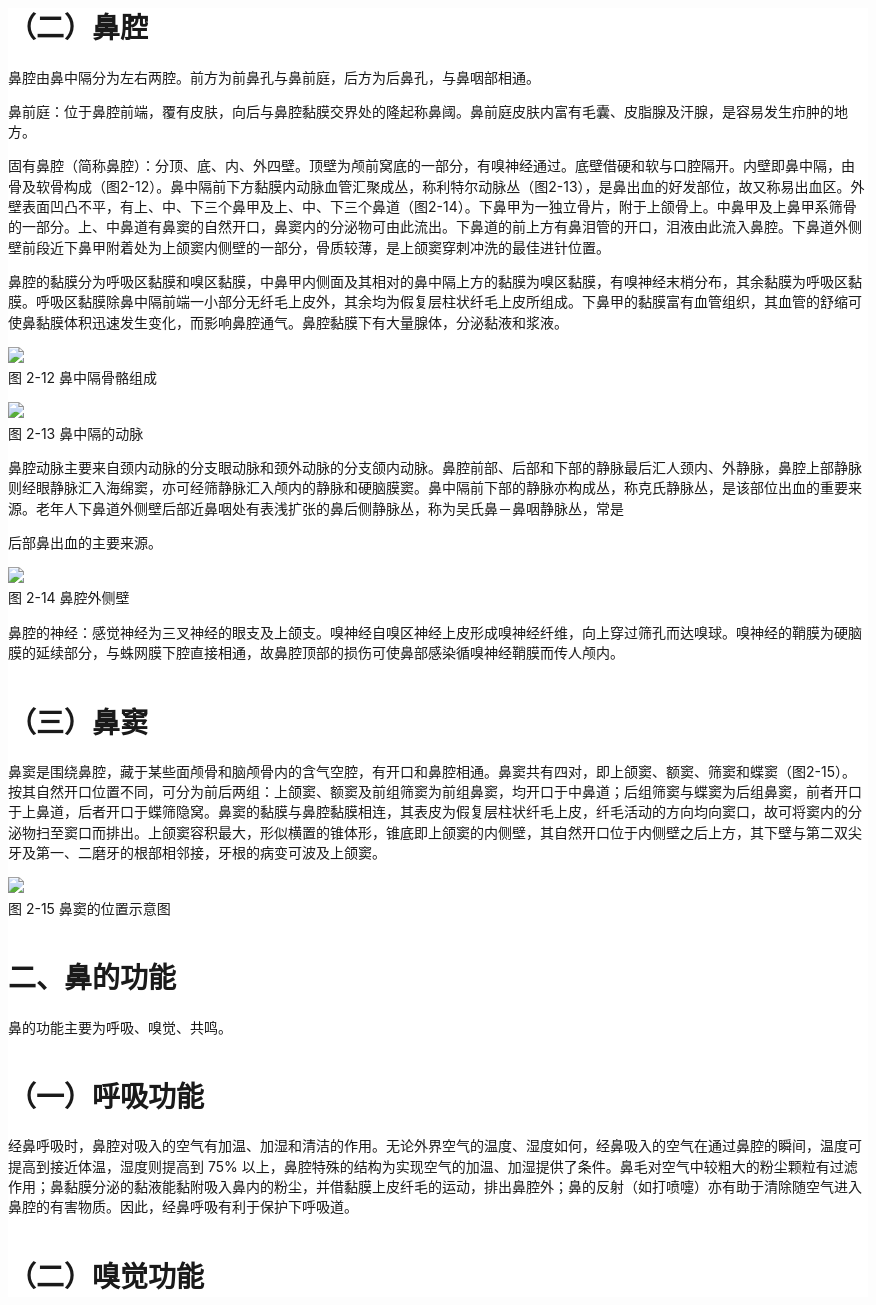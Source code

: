 # （二）鼻腔  

鼻腔由鼻中隔分为左右两腔。前方为前鼻孔与鼻前庭，后方为后鼻孔，与鼻咽部相通。  

鼻前庭：位于鼻腔前端，覆有皮肤，向后与鼻腔黏膜交界处的隆起称鼻阈。鼻前庭皮肤内富有毛囊、皮脂腺及汗腺，是容易发生疖肿的地方。  

固有鼻腔（简称鼻腔）：分顶、底、内、外四壁。顶壁为颅前窝底的一部分，有嗅神经通过。底壁借硬和软与口腔隔开。内壁即鼻中隔，由骨及软骨构成（图2-12）。鼻中隔前下方黏膜内动脉血管汇聚成丛，称利特尔动脉丛（图2-13），是鼻出血的好发部位，故又称易出血区。外壁表面凹凸不平，有上、中、下三个鼻甲及上、中、下三个鼻道（图2-14）。下鼻甲为一独立骨片，附于上颌骨上。中鼻甲及上鼻甲系筛骨的一部分。上、中鼻道有鼻窦的自然开口，鼻窦内的分泌物可由此流出。下鼻道的前上方有鼻泪管的开口，泪液由此流入鼻腔。下鼻道外侧壁前段近下鼻甲附着处为上颌窦内侧壁的一部分，骨质较薄，是上颌窦穿刺冲洗的最佳进针位置。  

鼻腔的黏膜分为呼吸区黏膜和嗅区黏膜，中鼻甲内侧面及其相对的鼻中隔上方的黏膜为嗅区黏膜，有嗅神经末梢分布，其余黏膜为呼吸区黏膜。呼吸区黏膜除鼻中隔前端一小部分无纤毛上皮外，其余均为假复层柱状纤毛上皮所组成。下鼻甲的黏膜富有血管组织，其血管的舒缩可使鼻黏膜体积迅速发生变化，而影响鼻腔通气。鼻腔黏膜下有大量腺体，分泌黏液和浆液。  

![](images/7453903604e65837dc9298506ed734e03ad8f2f18b2bda2e8a9e4d4887b06676.jpg)  
图 2-12 鼻中隔骨骼组成  

![](images/41230af37a63b096add000164d34d91473f36b24e9ac862b4a9787813f39f5c9.jpg)  
图 2-13 鼻中隔的动脉  

鼻腔动脉主要来自颈内动脉的分支眼动脉和颈外动脉的分支颌内动脉。鼻腔前部、后部和下部的静脉最后汇人颈内、外静脉，鼻腔上部静脉则经眼静脉汇入海绵窦，亦可经筛静脉汇入颅内的静脉和硬脑膜窦。鼻中隔前下部的静脉亦构成丛，称克氏静脉丛，是该部位出血的重要来源。老年人下鼻道外侧壁后部近鼻咽处有表浅扩张的鼻后侧静脉丛，称为吴氏鼻－鼻咽静脉丛，常是  

后部鼻出血的主要来源。  

![](images/c79b4f562b49dbece8cd0879c17db726f5ccaaadd27481dd7637de5b7971ca5c.jpg)  
图 2-14 鼻腔外侧壁  

鼻腔的神经：感觉神经为三叉神经的眼支及上颌支。嗅神经自嗅区神经上皮形成嗅神经纤维，向上穿过筛孔而达嗅球。嗅神经的鞘膜为硬脑膜的延续部分，与蛛网膜下腔直接相通，故鼻腔顶部的损伤可使鼻部感染循嗅神经鞘膜而传人颅内。  

# （三）鼻窦  

鼻窦是围绕鼻腔，藏于某些面颅骨和脑颅骨内的含气空腔，有开口和鼻腔相通。鼻窦共有四对，即上颌窦、额窦、筛窦和蝶窦（图2-15）。按其自然开口位置不同，可分为前后两组：上颌窦、额窦及前组筛窦为前组鼻窦，均开口于中鼻道；后组筛窦与蝶窦为后组鼻窦，前者开口于上鼻道，后者开口于蝶筛隐窝。鼻窦的黏膜与鼻腔黏膜相连，其表皮为假复层柱状纤毛上皮，纤毛活动的方向均向窦口，故可将窦内的分泌物扫至窦口而排出。上颌窦容积最大，形似横置的锥体形，锥底即上颌窦的内侧壁，其自然开口位于内侧壁之后上方，其下壁与第二双尖牙及第一、二磨牙的根部相邻接，牙根的病变可波及上颌窦。  

![](images/df176b7ecf9a5b19500ea155093bdd977de29f3cfad3f6030f1583844dd6f0cf.jpg)  
图 2-15 鼻窦的位置示意图  

# 二、鼻的功能  

鼻的功能主要为呼吸、嗅觉、共鸣。  

# （一）呼吸功能  

经鼻呼吸时，鼻腔对吸入的空气有加温、加湿和清洁的作用。无论外界空气的温度、湿度如何，经鼻吸入的空气在通过鼻腔的瞬间，温度可提高到接近体温，湿度则提高到 $75\%$ 以上，鼻腔特殊的结构为实现空气的加温、加湿提供了条件。鼻毛对空气中较粗大的粉尘颗粒有过滤作用；鼻黏膜分泌的黏液能黏附吸入鼻内的粉尘，并借黏膜上皮纤毛的运动，排出鼻腔外；鼻的反射（如打喷嚏）亦有助于清除随空气进入鼻腔的有害物质。因此，经鼻呼吸有利于保护下呼吸道。  

# （二）嗅觉功能  
